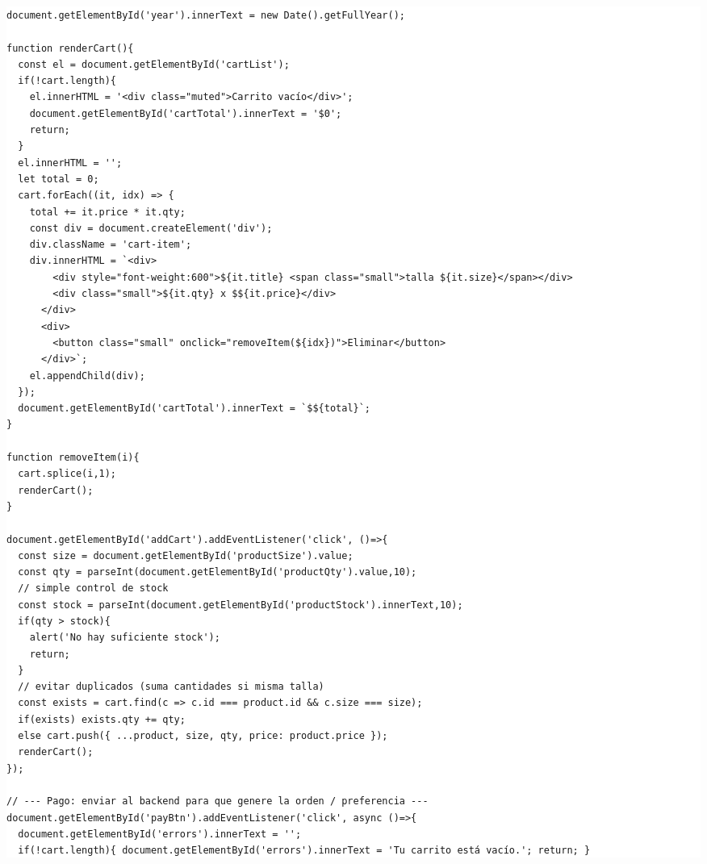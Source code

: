     document.getElementById('year').innerText = new Date().getFullYear();

    function renderCart(){
      const el = document.getElementById('cartList');
      if(!cart.length){
        el.innerHTML = '<div class="muted">Carrito vacío</div>';
        document.getElementById('cartTotal').innerText = '$0';
        return;
      }
      el.innerHTML = '';
      let total = 0;
      cart.forEach((it, idx) => {
        total += it.price * it.qty;
        const div = document.createElement('div');
        div.className = 'cart-item';
        div.innerHTML = `<div>
            <div style="font-weight:600">${it.title} <span class="small">talla ${it.size}</span></div>
            <div class="small">${it.qty} x $${it.price}</div>
          </div>
          <div>
            <button class="small" onclick="removeItem(${idx})">Eliminar</button>
          </div>`;
        el.appendChild(div);
      });
      document.getElementById('cartTotal').innerText = `$${total}`;
    }

    function removeItem(i){
      cart.splice(i,1);
      renderCart();
    }

    document.getElementById('addCart').addEventListener('click', ()=>{
      const size = document.getElementById('productSize').value;
      const qty = parseInt(document.getElementById('productQty').value,10);
      // simple control de stock
      const stock = parseInt(document.getElementById('productStock').innerText,10);
      if(qty > stock){
        alert('No hay suficiente stock');
        return;
      }
      // evitar duplicados (suma cantidades si misma talla)
      const exists = cart.find(c => c.id === product.id && c.size === size);
      if(exists) exists.qty += qty;
      else cart.push({ ...product, size, qty, price: product.price });
      renderCart();
    });

    // --- Pago: enviar al backend para que genere la orden / preferencia ---
    document.getElementById('payBtn').addEventListener('click', async ()=>{
      document.getElementById('errors').innerText = '';
      if(!cart.length){ document.getElementById('errors').innerText = 'Tu carrito está vacío.'; return; }
